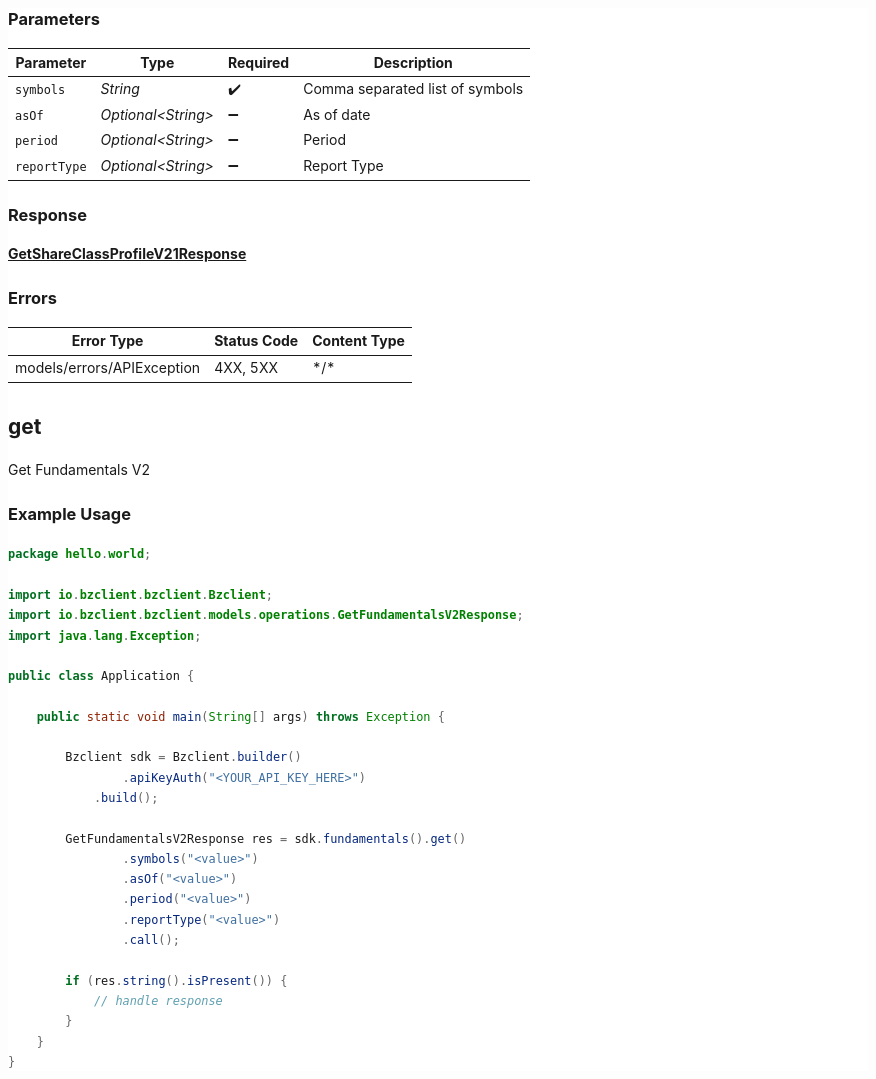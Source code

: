 ### Parameters

| Parameter                       | Type                            | Required                        | Description                     |
| ------------------------------- | ------------------------------- | ------------------------------- | ------------------------------- |
| `symbols`                       | *String*                        | :heavy_check_mark:              | Comma separated list of symbols |
| `asOf`                          | *Optional\<String>*             | :heavy_minus_sign:              | As of date                      |
| `period`                        | *Optional\<String>*             | :heavy_minus_sign:              | Period                          |
| `reportType`                    | *Optional\<String>*             | :heavy_minus_sign:              | Report Type                     |

### Response

**[GetShareClassProfileV21Response](../../models/operations/GetShareClassProfileV21Response.md)**

### Errors

| Error Type                 | Status Code                | Content Type               |
| -------------------------- | -------------------------- | -------------------------- |
| models/errors/APIException | 4XX, 5XX                   | \*/\*                      |

## get

Get Fundamentals V2

### Example Usage

```java
package hello.world;

import io.bzclient.bzclient.Bzclient;
import io.bzclient.bzclient.models.operations.GetFundamentalsV2Response;
import java.lang.Exception;

public class Application {

    public static void main(String[] args) throws Exception {

        Bzclient sdk = Bzclient.builder()
                .apiKeyAuth("<YOUR_API_KEY_HERE>")
            .build();

        GetFundamentalsV2Response res = sdk.fundamentals().get()
                .symbols("<value>")
                .asOf("<value>")
                .period("<value>")
                .reportType("<value>")
                .call();

        if (res.string().isPresent()) {
            // handle response
        }
    }
}
```
